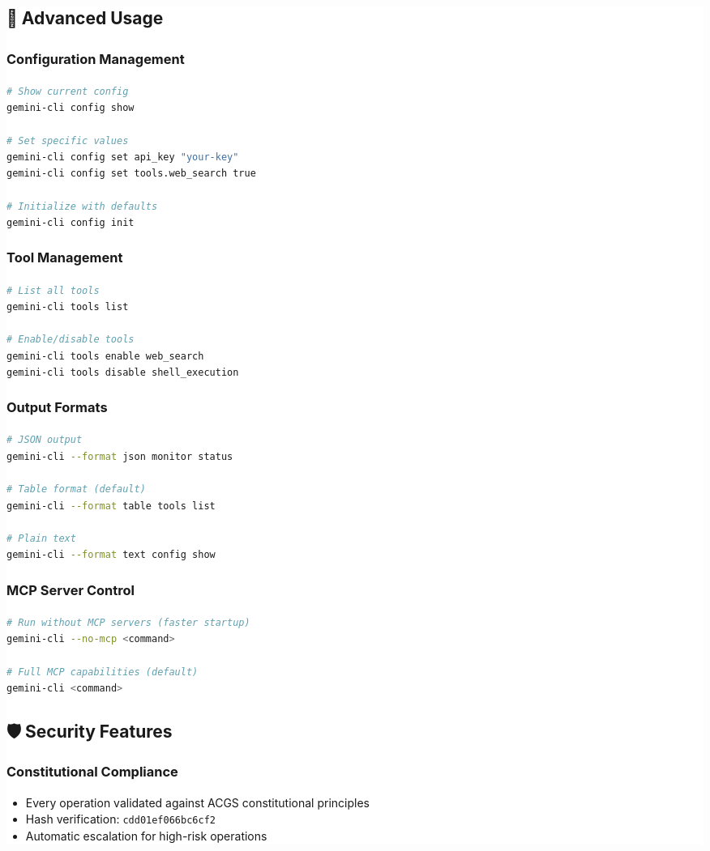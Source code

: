 ## 🔧 Advanced Usage

### Configuration Management
```bash
# Show current config
gemini-cli config show

# Set specific values
gemini-cli config set api_key "your-key"
gemini-cli config set tools.web_search true

# Initialize with defaults
gemini-cli config init
```

### Tool Management
```bash
# List all tools
gemini-cli tools list

# Enable/disable tools
gemini-cli tools enable web_search
gemini-cli tools disable shell_execution
```

### Output Formats
```bash
# JSON output
gemini-cli --format json monitor status

# Table format (default)
gemini-cli --format table tools list

# Plain text
gemini-cli --format text config show
```

### MCP Server Control
```bash
# Run without MCP servers (faster startup)
gemini-cli --no-mcp <command>

# Full MCP capabilities (default)
gemini-cli <command>
```

## 🛡️ Security Features

### Constitutional Compliance
- Every operation validated against ACGS constitutional principles
- Hash verification: `cdd01ef066bc6cf2`
- Automatic escalation for high-risk operations

